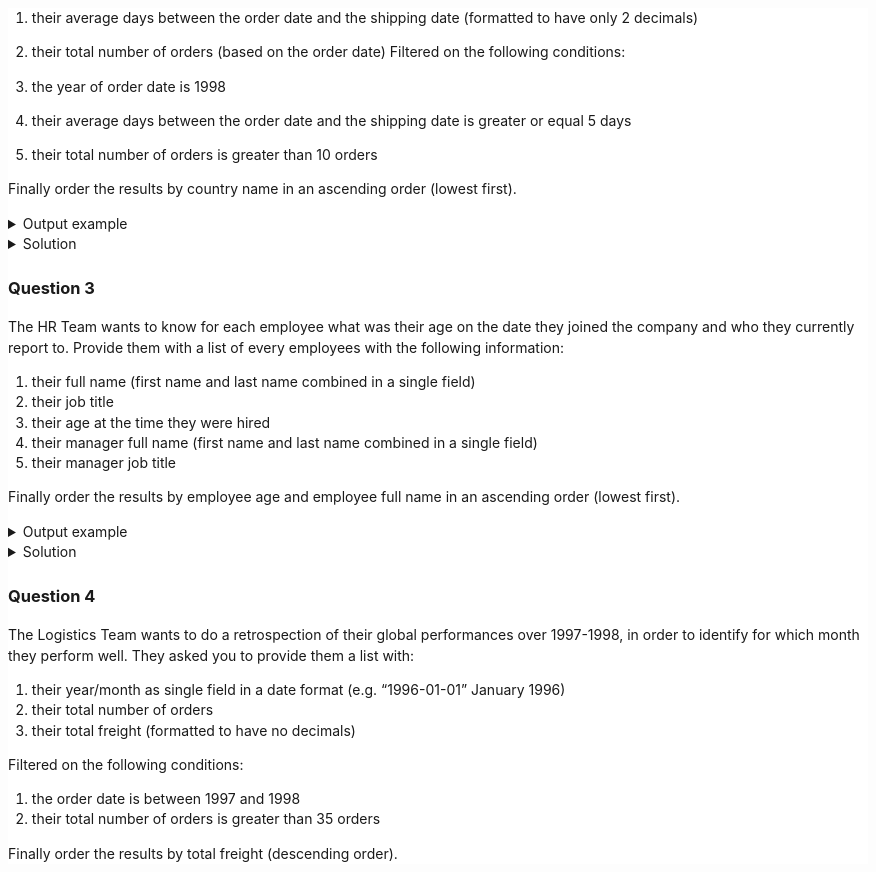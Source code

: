 1. their average days between the order date and the shipping date (formatted to have only 2 decimals)
2. their total number of orders (based on the order date) 
Filtered on the following conditions:

1. the year of order date is 1998
2. their average days between the order date and the shipping date is greater or equal 5 days
3. their total number of orders is greater than 10 orders

Finally order the results by country name in an ascending order (lowest first).

<details><summary>
Output example
</summary></details>

<details><summary>
 Solution
</summary></details>

### **Question 3**
The HR Team wants to know for each employee what was their age on the date they joined the company and who they currently report to. Provide them with a list of every employees with the following information:

1. their full name (first name and last name combined in a single field)
2. their job title
3. their age at the time they were hired
4. their manager full name (first name and last name combined in a single field)
5. their manager job title

Finally order the results by employee age and employee full name in an ascending order (lowest first).

<details><summary>
Output example
</summary></details>

<details><summary>
Solution
</summary></details>

### **Question 4**
The Logistics Team wants to do a retrospection of their global performances over 1997-1998, in order to identify for which month they perform well. They asked you to provide them a list with:

1. their year/month as single field in a date format (e.g. “1996-01-01” January 1996)
2. their total number of orders
3. their total freight (formatted to have no decimals)

Filtered on the following conditions:

1. the order date is between 1997 and 1998
2. their total number of orders is greater than 35 orders

Finally order the results by total freight (descending order).
